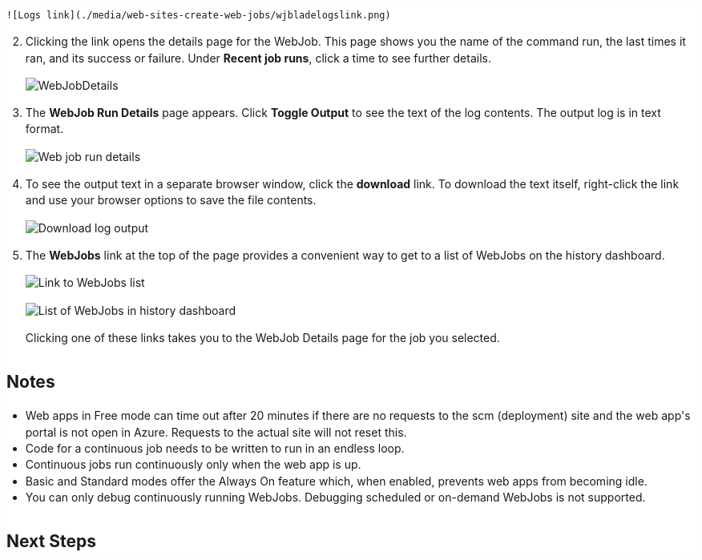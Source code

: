     ![Logs link](./media/web-sites-create-web-jobs/wjbladelogslink.png)
        
2. Clicking the link opens the details page for the WebJob. This page shows you the name of the command run, the last times it ran, and its success or failure. Under **Recent job runs**, click a time to see further details.
    
    ![WebJobDetails][WebJobDetails]
    
3. The **WebJob Run Details** page appears. Click **Toggle Output** to see the text of the log contents. The output log is in text format. 
    
    ![Web job run details][WebJobRunDetails]
    
4. To see the output text in a separate browser window, click the **download** link. To download the text itself, right-click the link and use your browser options to save the file contents.
    
    ![Download log output][DownloadLogOutput]
    
5. The **WebJobs** link at the top of the page provides a convenient way to get to a list of WebJobs on the history dashboard.
    
    ![Link to WebJobs list][WebJobsLinkToDashboardList]
    
    ![List of WebJobs in history dashboard][WebJobsListInJobsDashboard]
    
    Clicking one of these links takes you to the WebJob Details page for the job you selected.


## <a name="WHPNotes"></a>Notes
    
- Web apps in Free mode can time out after 20 minutes if there are no requests to the scm (deployment) site and the web app's portal is not open in Azure. Requests to the actual site will not reset this.
- Code for a continuous job needs to be written to run in an endless loop.
- Continuous jobs run continuously only when the web app is up.
- Basic and Standard modes offer the Always On feature which, when enabled, prevents web apps from becoming idle.
- You can only debug continuously running WebJobs. Debugging scheduled or on-demand WebJobs is not supported.

## <a name="NextSteps"></a>Next Steps
 

[OnDemandWebJob]: ./media/web-sites-create-web-jobs/01aOnDemandWebJob.png
[WebJobsList]: ./media/web-sites-create-web-jobs/02aWebJobsList.png
[NewContinuousJob]: ./media/web-sites-create-web-jobs/03aNewContinuousJob.png
[NewScheduledJob]: ./media/web-sites-create-web-jobs/04aNewScheduledJob.png
[SchdRecurrence]: ./media/web-sites-create-web-jobs/05SchdRecurrence.png
[SchdStart]: ./media/web-sites-create-web-jobs/06SchdStart.png
[SchdStartOn]: ./media/web-sites-create-web-jobs/07SchdStartOn.png
[SchdRecurEvery]: ./media/web-sites-create-web-jobs/08SchdRecurEvery.png
[SchdWeeksOnParticular]: ./media/web-sites-create-web-jobs/09SchdWeeksOnParticular.png
[SchdMonthsOnPartDays]: ./media/web-sites-create-web-jobs/10SchdMonthsOnPartDays.png
[SchdMonthsOnPartWeekDays]: ./media/web-sites-create-web-jobs/11SchdMonthsOnPartWeekDays.png
[SchdMonthsOnPartWeekDaysOccurences]: ./media/web-sites-create-web-jobs/12SchdMonthsOnPartWeekDaysOccurences.png
[RunOnce]: ./media/web-sites-create-web-jobs/13RunOnce.png
[WebJobsListWithSeveralJobs]: ./media/web-sites-create-web-jobs/13WebJobsListWithSeveralJobs.png
[WebJobLogs]: ./media/web-sites-create-web-jobs/14WebJobLogs.png
[WebJobDetails]: ./media/web-sites-create-web-jobs/15WebJobDetails.png
[WebJobRunDetails]: ./media/web-sites-create-web-jobs/16WebJobRunDetails.png
[DownloadLogOutput]: ./media/web-sites-create-web-jobs/17DownloadLogOutput.png
[WebJobsLinkToDashboardList]: ./media/web-sites-create-web-jobs/18WebJobsLinkToDashboardList.png
[WebJobsListInJobsDashboard]: ./media/web-sites-create-web-jobs/19WebJobsListInJobsDashboard.png
[LinkToScheduler]: ./media/web-sites-create-web-jobs/31LinkToScheduler.png
[SchedulerPortal]: ./media/web-sites-create-web-jobs/32SchedulerPortal.png
[JobActionPageInScheduler]: ./media/web-sites-create-web-jobs/33JobActionPageInScheduler.png